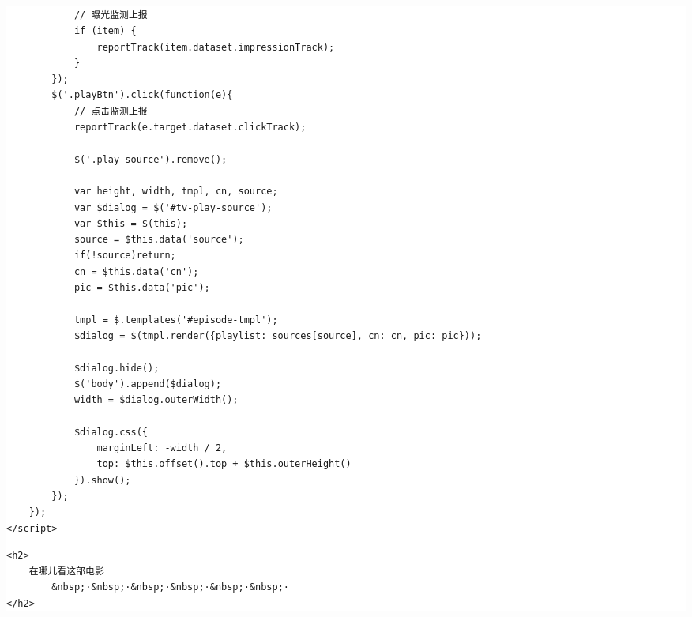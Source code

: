                 // 曝光监测上报
                if (item) {
                    reportTrack(item.dataset.impressionTrack);
                }
            });
            $('.playBtn').click(function(e){
                // 点击监测上报
                reportTrack(e.target.dataset.clickTrack);

                $('.play-source').remove();

                var height, width, tmpl, cn, source;
                var $dialog = $('#tv-play-source');
                var $this = $(this);
                source = $this.data('source');
                if(!source)return;
                cn = $this.data('cn');
                pic = $this.data('pic');

                tmpl = $.templates('#episode-tmpl');
                $dialog = $(tmpl.render({playlist: sources[source], cn: cn, pic: pic}));

                $dialog.hide();
                $('body').append($dialog);
                width = $dialog.outerWidth();

                $dialog.css({
                    marginLeft: -width / 2,
                    top: $this.offset().top + $this.outerHeight()
                }).show();
            });
        });
    </script>

<script id="episode-tmpl" type="text/x-jsrender">
<div id="tv-play-source" class="play-source">
    <div class="cross">
        <span style="color:#494949; font-size:16px">{{:cn}}<img src={{:pic}} class="vendor-icon"/></span>
        <span style="cursor:pointer">✕</span>
    </div>
    <div class="episode-list">
        {{for playlist}}
            <a href="{{:play_link}}&episode={{:ep}}" target="_blank">{{:ep}}集</a>
        {{/for}}
     <div>
 </div>
</script>

<div class="gray_ad">
    
    <h2>
        在哪儿看这部电影
            &nbsp;·&nbsp;·&nbsp;·&nbsp;·&nbsp;·&nbsp;·
    </h2>
